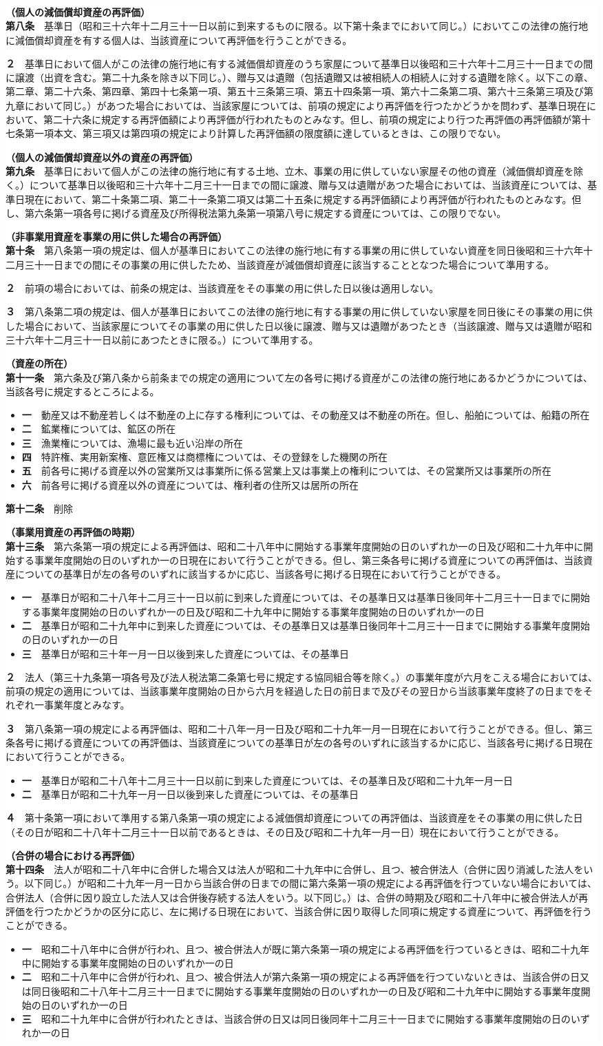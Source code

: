 **（個人の減価償却資産の再評価）**  
**第八条**　基準日（昭和三十六年十二月三十一日以前に到来するものに限る。以下第十条までにおいて同じ。）においてこの法律の施行地に減価償却資産を有する個人は、当該資産について再評価を行うことができる。  
  
**２**　基準日において個人がこの法律の施行地に有する減価償却資産のうち家屋について基準日以後昭和三十六年十二月三十一日までの間に譲渡（出資を含む。第二十九条を除き以下同じ。）、贈与又は遺贈（包括遺贈又は被相続人の相続人に対する遺贈を除く。以下この章、第二章、第二十六条、第四章、第四十七条第一項、第五十三条第三項、第五十四条第一項、第六十二条第二項、第六十三条第三項及び第九章において同じ。）があつた場合においては、当該家屋については、前項の規定により再評価を行つたかどうかを問わず、基準日現在において、第二十六条に規定する再評価額により再評価が行われたものとみなす。但し、前項の規定により行つた再評価の再評価額が第十七条第一項本文、第三項又は第四項の規定により計算した再評価額の限度額に達しているときは、この限りでない。  
  
**（個人の減価償却資産以外の資産の再評価）**  
**第九条**　基準日において個人がこの法律の施行地に有する土地、立木、事業の用に供していない家屋その他の資産（減価償却資産を除く。）について基準日以後昭和三十六年十二月三十一日までの間に譲渡、贈与又は遺贈があつた場合においては、当該資産については、基準日現在において、第二十条第二項、第二十一条第二項又は第二十五条に規定する再評価額により再評価が行われたものとみなす。但し、第六条第一項各号に掲げる資産及び所得税法第九条第一項第八号に規定する資産については、この限りでない。  
  
**（非事業用資産を事業の用に供した場合の再評価）**  
**第十条**　第八条第一項の規定は、個人が基準日においてこの法律の施行地に有する事業の用に供していない資産を同日後昭和三十六年十二月三十一日までの間にその事業の用に供したため、当該資産が減価償却資産に該当することとなつた場合について準用する。  
  
**２**　前項の場合においては、前条の規定は、当該資産をその事業の用に供した日以後は適用しない。  
  
**３**　第八条第二項の規定は、個人が基準日においてこの法律の施行地に有する事業の用に供していない家屋を同日後にその事業の用に供した場合において、当該家屋についてその事業の用に供した日以後に譲渡、贈与又は遺贈があつたとき（当該譲渡、贈与又は遺贈が昭和三十六年十二月三十一日以前にあつたときに限る。）について準用する。  
  
**（資産の所在）**  
**第十一条**　第六条及び第八条から前条までの規定の適用について左の各号に掲げる資産がこの法律の施行地にあるかどうかについては、当該各号に規定するところによる。  
* **一**　動産又は不動産若しくは不動産の上に存する権利については、その動産又は不動産の所在。但し、船舶については、船籍の所在  
* **二**　鉱業権については、鉱区の所在  
* **三**　漁業権については、漁場に最も近い沿岸の所在  
* **四**　特許権、実用新案権、意匠権又は商標権については、その登録をした機関の所在  
* **五**　前各号に掲げる資産以外の営業所又は事業所に係る営業上又は事業上の権利については、その営業所又は事業所の所在  
* **六**　前各号に掲げる資産以外の資産については、権利者の住所又は居所の所在  
  
**第十二条**　削除  
  
**（事業用資産の再評価の時期）**  
**第十三条**　第六条第一項の規定による再評価は、昭和二十八年中に開始する事業年度開始の日のいずれか一の日及び昭和二十九年中に開始する事業年度開始の日のいずれか一の日現在において行うことができる。但し、第三条各号に掲げる資産についての再評価は、当該資産についての基準日が左の各号のいずれに該当するかに応じ、当該各号に掲げる日現在において行うことができる。  
* **一**　基準日が昭和二十八年十二月三十一日以前に到来した資産については、その基準日又は基準日後同年十二月三十一日までに開始する事業年度開始の日のいずれか一の日及び昭和二十九年中に開始する事業年度開始の日のいずれか一の日  
* **二**　基準日が昭和二十九年中に到来した資産については、その基準日又は基準日後同年十二月三十一日までに開始する事業年度開始の日のいずれか一の日  
* **三**　基準日が昭和三十年一月一日以後到来した資産については、その基準日  
  
**２**　法人（第三十九条第一項各号及び法人税法第二条第七号に規定する協同組合等を除く。）の事業年度が六月をこえる場合においては、前項の規定の適用については、当該事業年度開始の日から六月を経過した日の前日まで及びその翌日から当該事業年度終了の日までをそれぞれ一事業年度とみなす。  
  
**３**　第八条第一項の規定による再評価は、昭和二十八年一月一日及び昭和二十九年一月一日現在において行うことができる。但し、第三条各号に掲げる資産についての再評価は、当該資産についての基準日が左の各号のいずれに該当するかに応じ、当該各号に掲げる日現在において行うことができる。  
* **一**　基準日が昭和二十八年十二月三十一日以前に到来した資産については、その基準日及び昭和二十九年一月一日  
* **二**　基準日が昭和二十九年一月一日以後到来した資産については、その基準日  
  
**４**　第十条第一項において準用する第八条第一項の規定による減価償却資産についての再評価は、当該資産をその事業の用に供した日（その日が昭和二十八年十二月三十一日以前であるときは、その日及び昭和二十九年一月一日）現在において行うことができる。  
  
**（合併の場合における再評価）**  
**第十四条**　法人が昭和二十八年中に合併した場合又は法人が昭和二十九年中に合併し、且つ、被合併法人（合併に因り消滅した法人をいう。以下同じ。）が昭和二十九年一月一日から当該合併の日までの間に第六条第一項の規定による再評価を行つていない場合においては、合併法人（合併に因り設立した法人又は合併後存続する法人をいう。以下同じ。）は、合併の時期及び昭和二十八年中に被合併法人が再評価を行つたかどうかの区分に応じ、左に掲げる日現在において、当該合併に因り取得した同項に規定する資産について、再評価を行うことができる。  
* **一**　昭和二十八年中に合併が行われ、且つ、被合併法人が既に第六条第一項の規定による再評価を行つているときは、昭和二十九年中に開始する事業年度開始の日のいずれか一の日  
* **二**　昭和二十八年中に合併が行われ、且つ、被合併法人が第六条第一項の規定による再評価を行つていないときは、当該合併の日又は同日後昭和二十八年十二月三十一日までに開始する事業年度開始の日のいずれか一の日及び昭和二十九年中に開始する事業年度開始の日のいずれか一の日  
* **三**　昭和二十九年中に合併が行われたときは、当該合併の日又は同日後同年十二月三十一日までに開始する事業年度開始の日のいずれか一の日  
  